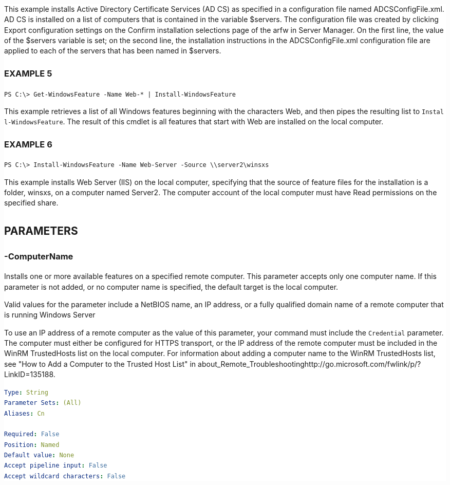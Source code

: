 This example installs Active Directory Certificate Services (AD CS) as specified in a configuration file named ADCSConfigFile.xml.
AD CS is installed on a list of computers that is contained in the variable $servers.
The configuration file was created by clicking Export configuration settings on the Confirm installation selections page of the arfw in Server Manager.
On the first line, the value of the $servers variable is set; on the second line, the installation instructions in the ADCSConfigFile.xml configuration file are applied to each of the servers that has been named in $servers.

### EXAMPLE 5
```
PS C:\> Get-WindowsFeature -Name Web-* | Install-WindowsFeature
```

This example retrieves a list of all Windows features beginning with the characters Web, and then pipes the resulting list to `Install-WindowsFeature`.
The result of this cmdlet is all features that start with Web are installed on the local computer.

### EXAMPLE 6
```
PS C:\> Install-WindowsFeature -Name Web-Server -Source \\server2\winsxs
```

This example installs Web Server (IIS) on the local computer, specifying that the source of feature files for the installation is a folder, winsxs, on a computer named Server2.
The computer account of the local computer must have Read permissions on the specified share.

## PARAMETERS

### -ComputerName
Installs one or more available features on a specified remote computer.
This parameter accepts only one computer name.
If this parameter is not added, or no computer name is specified, the default target is the local computer.

Valid values for the parameter include a NetBIOS name, an IP address, or a fully qualified domain name of a remote computer that is running Windows Server

To use an IP address of a remote computer as the value of this parameter, your command must include the `Credential` parameter.
The computer must either be configured for HTTPS transport, or the IP address of the remote computer must be included in the WinRM TrustedHosts list on the local computer.
For information about adding a computer name to the WinRM TrustedHosts list, see "How to Add a Computer to the Trusted Host List" in about_Remote_Troubleshootinghttp://go.microsoft.com/fwlink/p/?LinkID=135188.

```yaml
Type: String
Parameter Sets: (All)
Aliases: Cn

Required: False
Position: Named
Default value: None
Accept pipeline input: False
Accept wildcard characters: False
```
